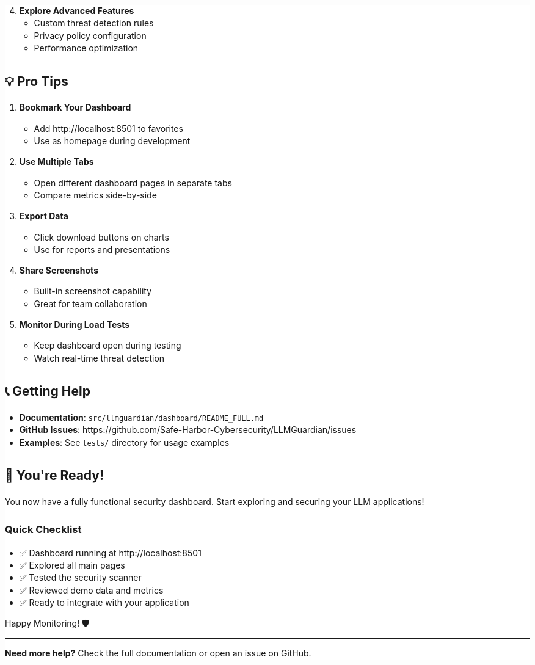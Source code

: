 4. **Explore Advanced Features**
   - Custom threat detection rules
   - Privacy policy configuration
   - Performance optimization

## 💡 Pro Tips

1. **Bookmark Your Dashboard**
   - Add http://localhost:8501 to favorites
   - Use as homepage during development

2. **Use Multiple Tabs**
   - Open different dashboard pages in separate tabs
   - Compare metrics side-by-side

3. **Export Data**
   - Click download buttons on charts
   - Use for reports and presentations

4. **Share Screenshots**
   - Built-in screenshot capability
   - Great for team collaboration

5. **Monitor During Load Tests**
   - Keep dashboard open during testing
   - Watch real-time threat detection

## 📞 Getting Help

- **Documentation**: `src/llmguardian/dashboard/README_FULL.md`
- **GitHub Issues**: https://github.com/Safe-Harbor-Cybersecurity/LLMGuardian/issues
- **Examples**: See `tests/` directory for usage examples

## 🎉 You're Ready!

You now have a fully functional security dashboard. Start exploring and securing your LLM applications!

### Quick Checklist
- ✅ Dashboard running at http://localhost:8501
- ✅ Explored all main pages
- ✅ Tested the security scanner
- ✅ Reviewed demo data and metrics
- ✅ Ready to integrate with your application

Happy Monitoring! 🛡️

---

**Need more help?** Check the full documentation or open an issue on GitHub.

